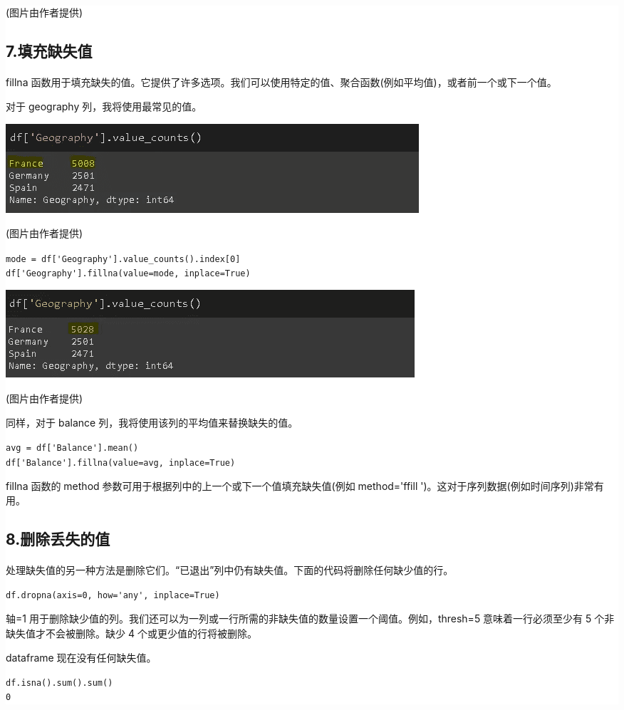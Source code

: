 (图片由作者提供)

## 7.填充缺失值

fillna 函数用于填充缺失的值。它提供了许多选项。我们可以使用特定的值、聚合函数(例如平均值)，或者前一个或下一个值。

对于 geography 列，我将使用最常见的值。

![](img/7f065f4c93e2165a177a62a4ce32e1c7.png)

(图片由作者提供)

```
mode = df['Geography'].value_counts().index[0]
df['Geography'].fillna(value=mode, inplace=True)
```

![](img/958efbd342b7e805e4398bc1f9e2944e.png)

(图片由作者提供)

同样，对于 balance 列，我将使用该列的平均值来替换缺失的值。

```
avg = df['Balance'].mean()
df['Balance'].fillna(value=avg, inplace=True)
```

fillna 函数的 method 参数可用于根据列中的上一个或下一个值填充缺失值(例如 method='ffill ')。这对于序列数据(例如时间序列)非常有用。

## 8.删除丢失的值

处理缺失值的另一种方法是删除它们。“已退出”列中仍有缺失值。下面的代码将删除任何缺少值的行。

```
df.dropna(axis=0, how='any', inplace=True)
```

轴=1 用于删除缺少值的列。我们还可以为一列或一行所需的非缺失值的数量设置一个阈值。例如，thresh=5 意味着一行必须至少有 5 个非缺失值才不会被删除。缺少 4 个或更少值的行将被删除。

dataframe 现在没有任何缺失值。

```
df.isna().sum().sum()
0
```
